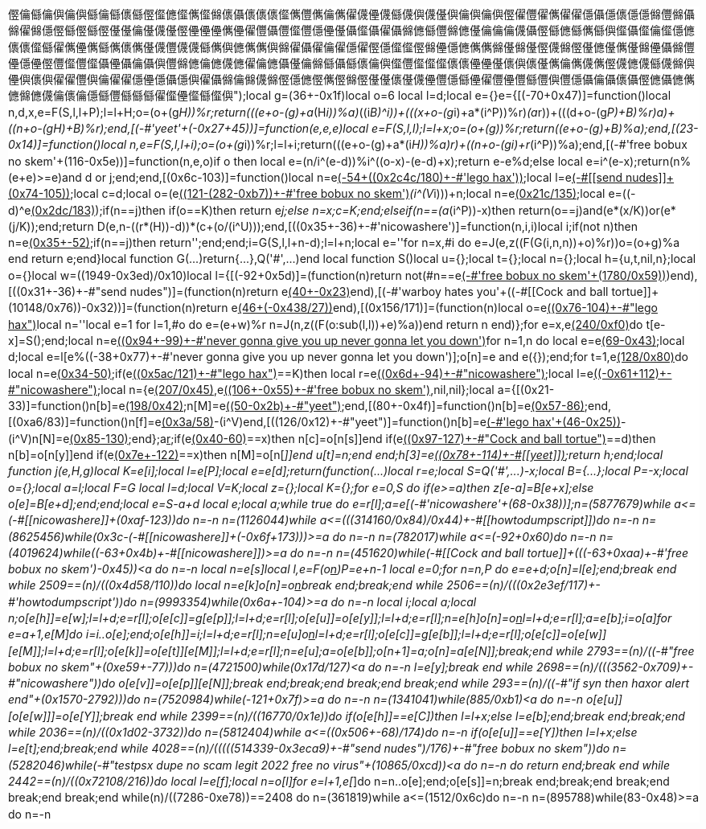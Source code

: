 㒘㒢㒡㒢㒜㒢㒜㒡㒢㒡㒟㒡㒘㒠㒣㒠㒞㒠㒙㒟㒤㒟㒟㒟㒠㒞㒥㒞㒢㒞㒛㒝㒦㒝㒡㒝㒜㒝㒗㒜㒢㒜㒢㒜㒘㒛㒥㒛㒞㒛㒛㒚㒤㒚㒟㒚㒚㒙㒥㒙㒤㒙㒛㒙㒚㒘㒡㒘㒡㒘㒗㒗㒢㒗㒝㒗㒘㒦㒦㒦㒞㒦㒛㒥㒤㒥㒠㒥㒚㒦㒗㒤㒠㒤㒛㒤㒙㒣㒡㒥㒙㒣㒗㒢㒢㒢㒝㒤㒘㒡㒣㒡㒞㒡㒜㒠㒤㒠㒢㒠㒚㒣㒟㒟㒠㒡㒛㒞㒦㒞㒡㒞㒟㒞㒗㒝㒥㒝㒝㒡㒞㒜㒣㒞㒞㒜㒙㒛㒤㒛㒢㒛㒚㒛㒘㒚㒠㒠㒘㒙㒦㒚㒣㒞㒞㒙㒗㒙㒗㒘㒝㒙㒘㒗㒣㒗㒞㒗㒙㒦㒤㒙㒥㒦㒚㒦㒘㒥㒠㒥㒠㒤㒦㒤㒢㒤㒜㒥㒙㒣㒢㒣㒝㒣㒛㒢㒣㒤㒗㒢㒙㒡㒤㒡㒟㒢㒜㒠㒥㒠㒠㒠㒟㒟㒦㒦㒗㒟㒜㒟㒗㒞㒢㒞㒝㒞㒘㒝㒣㒝㒡㒝㒙㒜㒦㒜㒟㒜㒛㒛㒥㒜㒢㒛㒛㒚㒦㒚㒤㒚㒜㒛㒤㒙㒢㒙㒝㒙㒘㒚㒣㒘㒞㒘㒙㒘㒗㒗㒟㒗㒝㒦㒥㒚㒡㒦㒛㒥㒦㒥㒡㒥㒜㒥㒚㒤㒢㒤㒟㒤㒘㒣㒤㒣㒞㒣㒙㒣㒝㒢㒟㒢㒚㒡㒥㒡㒡㒡㒛㒠㒦㒠㒡㒠㒜");local g=(36+-0x1f)local o=6 local l=d;local e={}e={[(-70+0x47)]=function()local n,d,x,e=F(S,l,l+P);l=l+H;o=(o+(g*H))%r;return(((e+o-(g)+a*(H*i))%a)*((i*B)^i))+(((x+o-(g*i)+a*(i^P))%r)*(a*r))+(((d+o-(g*P)+B)%r)*a)+((n+o-(g*H)+B)%r);end,[(-#'yeet'+(-0x27+45))]=function(e,e,e)local e=F(S,l,l);l=l+x;o=(o+(g))%r;return((e+o-(g)+B)%a);end,[(23-0x14)]=function()local n,e=F(S,l,l+i);o=(o+(g*i))%r;l=l+i;return(((e+o-(g)+a*(i*H))%a)*r)+((n+o-(g*i)+r*(i^P))%a);end,[(-#'free bobux no skem'+(116-0x5e))]=function(n,e,o)if o then local e=(n/i^(e-d))%i^((o-x)-(e-d)+x);return e-e%d;else local e=i^(e-x);return(n%(e+e)>=e)and d or j;end;end,[(0x6c-103)]=function()local n=e[(-54+((0x2c4c/180)+-#'lego hax'))]();local l=e[(-#[[send nudes]]+(0x74-105))]();local c=d;local o=(e[((121-(282-0xb7))+-#'free bobux no skem')](l,x,V+H)*(i^(V*i)))+n;local n=e[(0x21c/135)](l,21,31);local e=((-d)^e[(0x2dc/183)](l,32));if(n==j)then if(o==K)then return e*j;else n=x;c=K;end;elseif(n==(a*(i^P))-x)then return(o==j)and(e*(x/K))or(e*(j/K));end;return D(e,n-((r*(H))-d))*(c+(o/(i^U)));end,[((0x35+-36)+-#'nicowashere')]=function(n,i,i)local i;if(not n)then n=e[(0x35+-52)]();if(n==j)then return'';end;end;i=G(S,l,l+n-d);l=l+n;local e=''for n=x,#i do e=J(e,z((F(G(i,n,n))+o)%r))o=(o+g)%a end return e;end}local function G(...)return{...},Q('#',...)end local function S()local u={};local t={};local n={};local h={u,t,nil,n};local o={}local w=((1949-0x3ed)/0x10)local l={[(-92+0x5d)]=(function(n)return not(#n==e[(-#'free bobux no skem'+(1780/0x59))]())end),[((0x31+-36)+-#"send nudes")]=(function(n)return e[(40+-0x23)]()end),[(-#'warboy hates you'+((-#[[Cock and ball tortue]]+(10148/0x76))-0x32))]=(function(n)return e[(46+(-0x438/27))]()end),[(0x156/171)]=(function(n)local o=e[((0x76-104)+-#"lego hax")]()local n=''local e=1 for l=1,#o do e=(e+w)%r n=J(n,z((F(o:sub(l,l))+e)%a))end return n end)};for e=x,e[(240/0xf0)]()do t[e-x]=S();end;local n=e[((0x94+-99)+-#'never gonna give you up never gonna let you down')]()for n=1,n do local e=e[(69-0x43)]();local d;local e=l[e%((-38+0x77)+-#'never gonna give you up never gonna let you down')];o[n]=e and e({});end;for t=1,e[(128/0x80)]()do local n=e[(0x34-50)]();if(e[((0x5ac/121)+-#"lego hax")](n,d,x)==K)then local r=e[((0x6d+-94)+-#"nicowashere")](n,i,P);local l=e[((-0x61+112)+-#"nicowashere")](n,H,i+H);local n={e[(207/0x45)](),e[((106+-0x55)+-#'free bobux no skem')](),nil,nil};local a={[(0x21-33)]=function()n[b]=e[(198/0x42)]();n[M]=e[((50-0x2b)+-#"yeet")]();end,[(80+-0x4f)]=function()n[b]=e[(0x57-86)]();end,[(0xa6/83)]=function()n[f]=e[(0x3a/58)]()-(i^V)end,[((126/0x12)+-#"yeet")]=function()n[b]=e[(-#'lego hax'+(46-0x25))]()-(i^V)n[N]=e[(0x85-130)]();end};a[r]();if(e[(0x40-60)](l,x,d)==x)then n[c]=o[n[s]]end if(e[((0x97-127)+-#"Cock and ball tortue")](l,i,i)==d)then n[b]=o[n[y]]end if(e[(0x7e+-122)](l,P,P)==x)then n[M]=o[n[_]]end u[t]=n;end end;h[3]=e[((0x78+-114)+-#[[yeet]])]();return h;end;local function j(e,H,g)local K=e[i];local l=e[P];local e=e[d];return(function(...)local r=e;local S=Q('#',...)-x;local B={...};local P=-x;local o={};local a=l;local F=G local l=d;local V=K;local z={};local K={};for e=0,S do if(e>=a)then z[e-a]=B[e+x];else o[e]=B[e+d];end;end;local e=S-a+d local e;local a;while true do e=r[l];a=e[(-#'nicowashere'+(68-0x38))];n=(5877679)while a<=(-#[[nicowashere]]+(0xaf-123))do n=-n n=(1126044)while a<=(((314160/0x84)/0x44)+-#[[howtodumpscript]])do n=-n n=(8625456)while(0x3c-(-#[[nicowashere]]+(-0x6f+173)))>=a do n=-n n=(782017)while a<=(-92+0x60)do n=-n n=(4019624)while((-63+0x4b)+-#[[nicowashere]])>=a do n=-n n=(451620)while(-#[[Cock and ball tortue]]+(((-63+0xaa)+-#'free bobux no skem')-0x45))<a do n=-n local n=e[s]local l,e=F(o[n](m(o,n+1,e[f])))P=e+n-1 local e=0;for n=n,P do e=e+d;o[n]=l[e];end;break end while 2509==(n)/((0x4d58/110))do local n=e[k]o[n]=o[n](m(o,n+d,e[w]))break end;break;end while 2506==(n)/(((0x2e3ef/117)+-#'howtodumpscript'))do n=(9993354)while(0x6a+-104)>=a do n=-n local i;local a;local n;o[e[h]]=e[w];l=l+d;e=r[l];o[e[c]]=g[e[p]];l=l+d;e=r[l];o[e[u]]=o[e[y]];l=l+d;e=r[l];n=e[h]o[n]=o[n](o[n+x])l=l+d;e=r[l];a=e[b];i=o[a]for e=a+1,e[M]do i=i..o[e];end;o[e[h]]=i;l=l+d;e=r[l];n=e[u]o[n](o[n+x])l=l+d;e=r[l];o[e[c]]=g[e[b]];l=l+d;e=r[l];o[e[c]]=o[e[w]][e[M]];l=l+d;e=r[l];o[e[k]]=o[e[t]][e[M]];l=l+d;e=r[l];n=e[u];a=o[e[b]];o[n+1]=a;o[n]=a[e[N]];break;end while 2793==(n)/((-#"free bobux no skem"+(0xe59+-77)))do n=(4721500)while(0x17d/127)<a do n=-n l=e[y];break end while 2698==(n)/(((3562-0x709)+-#"nicowashere"))do o[e[v]]=o[e[p]][e[N]];break end;break;end break;end break;end while 293==(n)/((-#"if syn then haxor alert end"+(0x1570-2792)))do n=(7520984)while(-121+0x7f)>=a do n=-n n=(1341041)while(885/0xb1)<a do n=-n o[e[u]][o[e[w]]]=o[e[Y]];break end while 2399==(n)/((16770/0x1e))do if(o[e[h]]==e[C])then l=l+x;else l=e[b];end;break end;break;end while 2036==(n)/((0x1d02-3732))do n=(5812404)while a<=((0x506+-68)/174)do n=-n if(o[e[u]]==e[Y])then l=l+x;else l=e[t];end;break;end while 4028==(n)/(((((514339-0x3eca9)+-#"send nudes")/176)+-#"free bobux no skem"))do n=(5282046)while(-#"testpsx dupe no scam legit 2022 free no virus"+(10865/0xcd))<a do n=-n do return end;break end while 2442==(n)/((0x72108/216))do local l=e[f];local n=o[l]for e=l+1,e[_]do n=n..o[e];end;o[e[s]]=n;break end;break;end break;end break;end break;end while(n)/((7286-0xe78))==2408 do n=(361819)while a<=(1512/0x6c)do n=-n n=(895788)while(83-0x48)>=a do n=-n